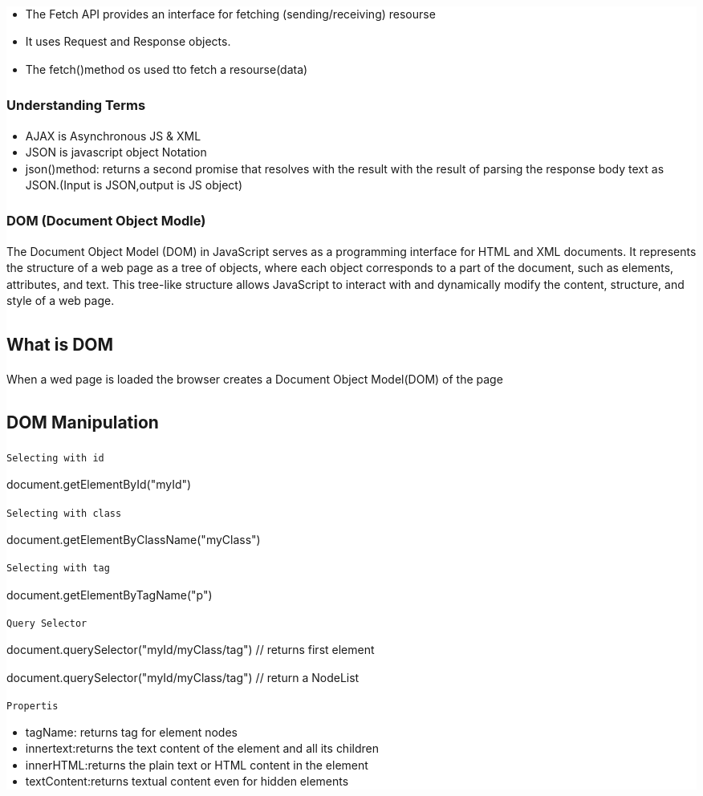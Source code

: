 - The Fetch API provides an interface for fetching (sending/receiving) resourse

- It uses Request and Response objects.

- The fetch()method os used tto fetch a resourse(data)

### Understanding Terms

- AJAX is Asynchronous JS & XML
- JSON is javascript object Notation
- json()method: returns a second promise that resolves with the result with the result of parsing the response body text as JSON.(Input is JSON,output is JS object)




### DOM (Document Object Modle)

The Document Object Model (DOM) in JavaScript serves as a programming interface for HTML and XML documents. It represents the structure of a web page as a tree of objects, where each object corresponds to a part of the document, such as elements, attributes, and text. This tree-like structure allows JavaScript to interact with and dynamically modify the content, structure, and style of a web page.

## What is DOM
When a wed page is loaded the browser creates a Document Object Model(DOM) of the page


## DOM Manipulation 

`Selecting with id`

  document.getElementById("myId")

  
`Selecting with class`

  document.getElementByClassName("myClass")

  
`Selecting with tag`

  document.getElementByTagName("p")

  `Query Selector`

  document.querySelector("myId/myClass/tag")
// returns first element

  document.querySelector("myId/myClass/tag")
// return a NodeList


`Propertis`

-  tagName: returns tag for element nodes
- innertext:returns the text content of the element and all its children
- innerHTML:returns the plain text or HTML content in the element
- textContent:returns textual content even for hidden elements
